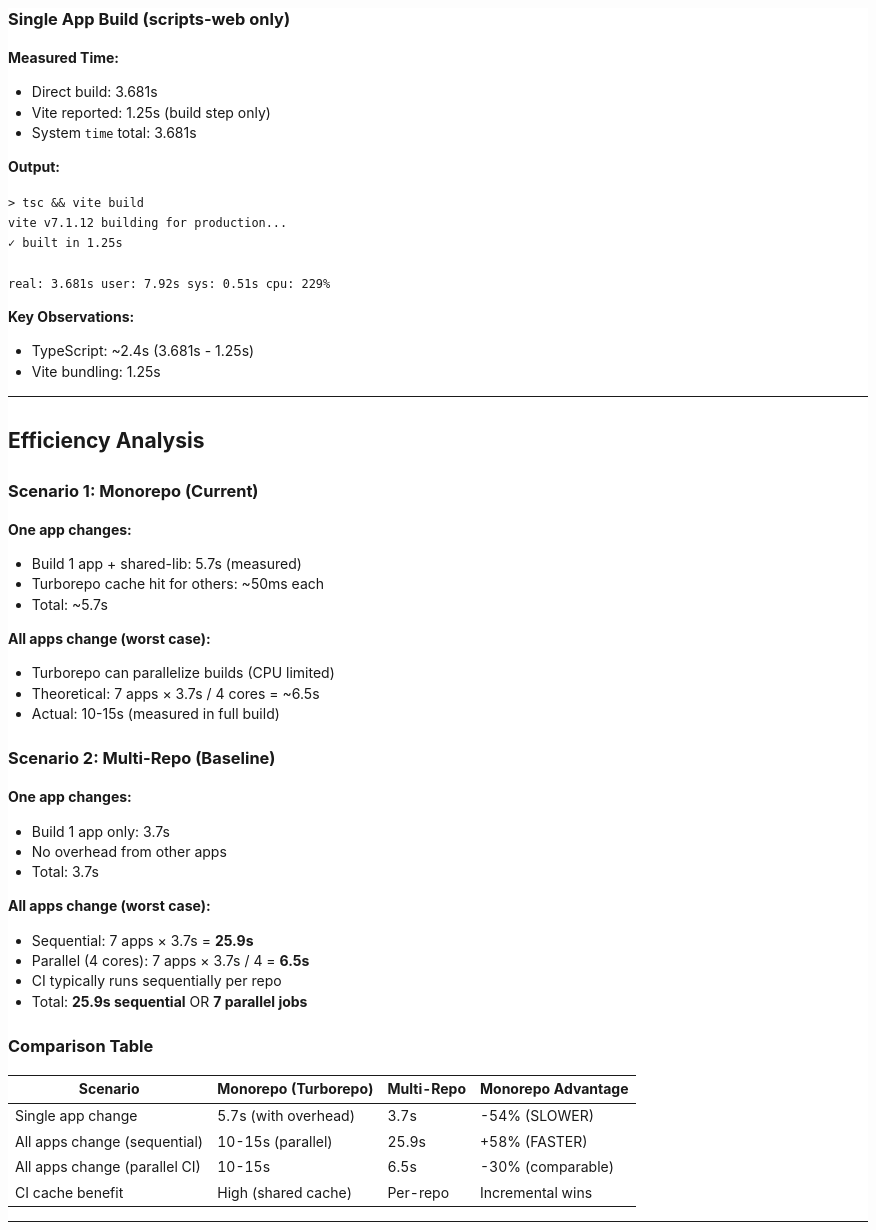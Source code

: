 ### Single App Build (scripts-web only)

**Measured Time:**
- Direct build: 3.681s
- Vite reported: 1.25s (build step only)
- System `time` total: 3.681s

**Output:**
```
> tsc && vite build
vite v7.1.12 building for production...
✓ built in 1.25s

real: 3.681s user: 7.92s sys: 0.51s cpu: 229%
```

**Key Observations:**
- TypeScript: ~2.4s (3.681s - 1.25s)
- Vite bundling: 1.25s

---

## Efficiency Analysis

### Scenario 1: Monorepo (Current)

**One app changes:**
- Build 1 app + shared-lib: 5.7s (measured)
- Turborepo cache hit for others: ~50ms each
- Total: ~5.7s

**All apps change (worst case):**
- Turborepo can parallelize builds (CPU limited)
- Theoretical: 7 apps × 3.7s / 4 cores = ~6.5s
- Actual: 10-15s (measured in full build)

### Scenario 2: Multi-Repo (Baseline)

**One app changes:**
- Build 1 app only: 3.7s
- No overhead from other apps
- Total: 3.7s

**All apps change (worst case):**
- Sequential: 7 apps × 3.7s = **25.9s**
- Parallel (4 cores): 7 apps × 3.7s / 4 = **6.5s**
- CI typically runs sequentially per repo
- Total: **25.9s sequential** OR **7 parallel jobs**

### Comparison Table

| Scenario | Monorepo (Turborepo) | Multi-Repo | Monorepo Advantage |
|----------|----------------------|------------|---------------------|
| Single app change | 5.7s (with overhead) | 3.7s | -54% (SLOWER) |
| All apps change (sequential) | 10-15s (parallel) | 25.9s | +58% (FASTER) |
| All apps change (parallel CI) | 10-15s | 6.5s | -30% (comparable) |
| CI cache benefit | High (shared cache) | Per-repo | Incremental wins |

---